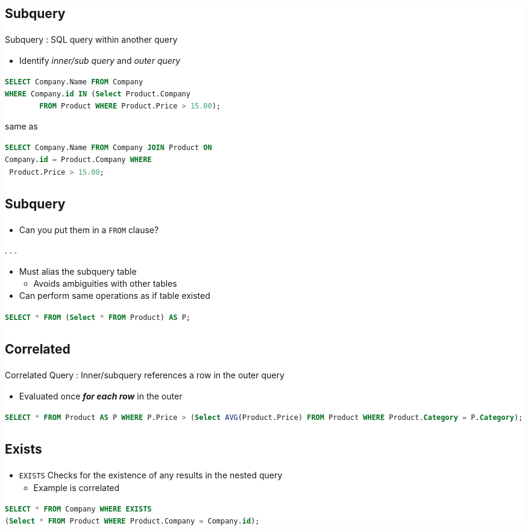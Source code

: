 ## Subquery

Subquery
:   SQL query within another query

* Identify *inner/sub query* and *outer query*

```sql
SELECT Company.Name FROM Company 
WHERE Company.id IN (Select Product.Company 
		FROM Product WHERE Product.Price > 15.00);
```

same as

```sql
SELECT Company.Name FROM Company JOIN Product ON 
Company.id = Product.Company WHERE
 Product.Price > 15.00;
```

## Subquery

* Can you put them in a `FROM` clause?

. . . 


* Must alias the subquery table
	* Avoids ambiguities with other tables
* Can perform same operations as if table existed

```sql
SELECT * FROM (Select * FROM Product) AS P;
```

## Correlated

Correlated Query
:   Inner/subquery references a row in the outer query

* Evaluated once ***for each row*** in the outer

```sql
SELECT * FROM Product AS P WHERE P.Price > (Select AVG(Product.Price) FROM Product WHERE Product.Category = P.Category);
```

## Exists

* `EXISTS` Checks for the existence of any results in the nested query
	* Example is correlated

```sql
SELECT * FROM Company WHERE EXISTS 
(Select * FROM Product WHERE Product.Company = Company.id);
```

